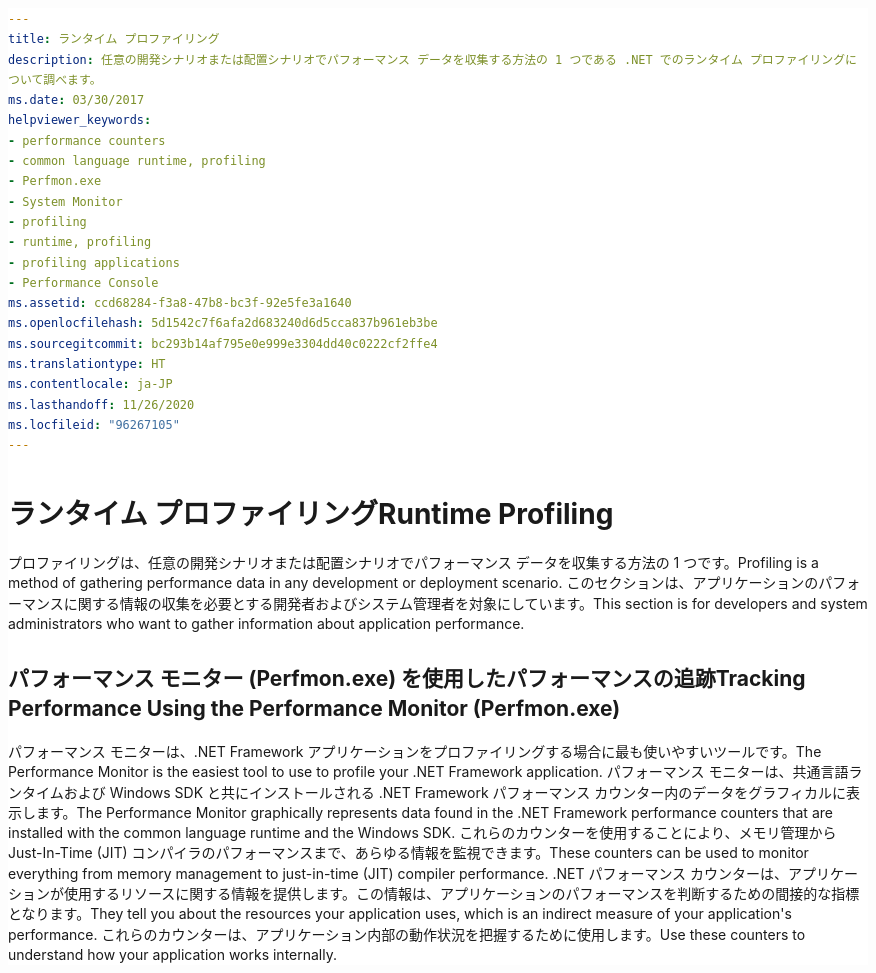 ```yaml
---
title: ランタイム プロファイリング
description: 任意の開発シナリオまたは配置シナリオでパフォーマンス データを収集する方法の 1 つである .NET でのランタイム プロファイリングについて調べます。
ms.date: 03/30/2017
helpviewer_keywords:
- performance counters
- common language runtime, profiling
- Perfmon.exe
- System Monitor
- profiling
- runtime, profiling
- profiling applications
- Performance Console
ms.assetid: ccd68284-f3a8-47b8-bc3f-92e5fe3a1640
ms.openlocfilehash: 5d1542c7f6afa2d683240d6d5cca837b961eb3be
ms.sourcegitcommit: bc293b14af795e0e999e3304dd40c0222cf2ffe4
ms.translationtype: HT
ms.contentlocale: ja-JP
ms.lasthandoff: 11/26/2020
ms.locfileid: "96267105"
---
```

# <a name="runtime-profiling"></a><span data-ttu-id="2b4e6-103">ランタイム プロファイリング</span><span class="sxs-lookup"><span data-stu-id="2b4e6-103">Runtime Profiling</span></span>

<span data-ttu-id="2b4e6-104">プロファイリングは、任意の開発シナリオまたは配置シナリオでパフォーマンス データを収集する方法の 1 つです。</span><span class="sxs-lookup"><span data-stu-id="2b4e6-104">Profiling is a method of gathering performance data in any development or deployment scenario.</span></span> <span data-ttu-id="2b4e6-105">このセクションは、アプリケーションのパフォーマンスに関する情報の収集を必要とする開発者およびシステム管理者を対象にしています。</span><span class="sxs-lookup"><span data-stu-id="2b4e6-105">This section is for developers and system administrators who want to gather information about application performance.</span></span>  
  
## <a name="tracking-performance-using-the-performance-monitor-perfmonexe"></a><span data-ttu-id="2b4e6-106">パフォーマンス モニター (Perfmon.exe) を使用したパフォーマンスの追跡</span><span class="sxs-lookup"><span data-stu-id="2b4e6-106">Tracking Performance Using the Performance Monitor (Perfmon.exe)</span></span>  

 <span data-ttu-id="2b4e6-107">パフォーマンス モニターは、.NET Framework アプリケーションをプロファイリングする場合に最も使いやすいツールです。</span><span class="sxs-lookup"><span data-stu-id="2b4e6-107">The Performance Monitor is the easiest tool to use to profile your .NET Framework application.</span></span> <span data-ttu-id="2b4e6-108">パフォーマンス モニターは、共通言語ランタイムおよび Windows SDK と共にインストールされる .NET Framework パフォーマンス カウンター内のデータをグラフィカルに表示します。</span><span class="sxs-lookup"><span data-stu-id="2b4e6-108">The Performance Monitor graphically represents data found in the .NET Framework performance counters that are installed with the common language runtime and the Windows SDK.</span></span> <span data-ttu-id="2b4e6-109">これらのカウンターを使用することにより、メモリ管理から Just-In-Time (JIT) コンパイラのパフォーマンスまで、あらゆる情報を監視できます。</span><span class="sxs-lookup"><span data-stu-id="2b4e6-109">These counters can be used to monitor everything from memory management to just-in-time (JIT) compiler performance.</span></span> <span data-ttu-id="2b4e6-110">.NET パフォーマンス カウンターは、アプリケーションが使用するリソースに関する情報を提供します。この情報は、アプリケーションのパフォーマンスを判断するための間接的な指標となります。</span><span class="sxs-lookup"><span data-stu-id="2b4e6-110">They tell you about the resources your application uses, which is an indirect measure of your application's performance.</span></span> <span data-ttu-id="2b4e6-111">これらのカウンターは、アプリケーション内部の動作状況を把握するために使用します。</span><span class="sxs-lookup"><span data-stu-id="2b4e6-111">Use these counters to understand how your application works internally.</span></span>  
  